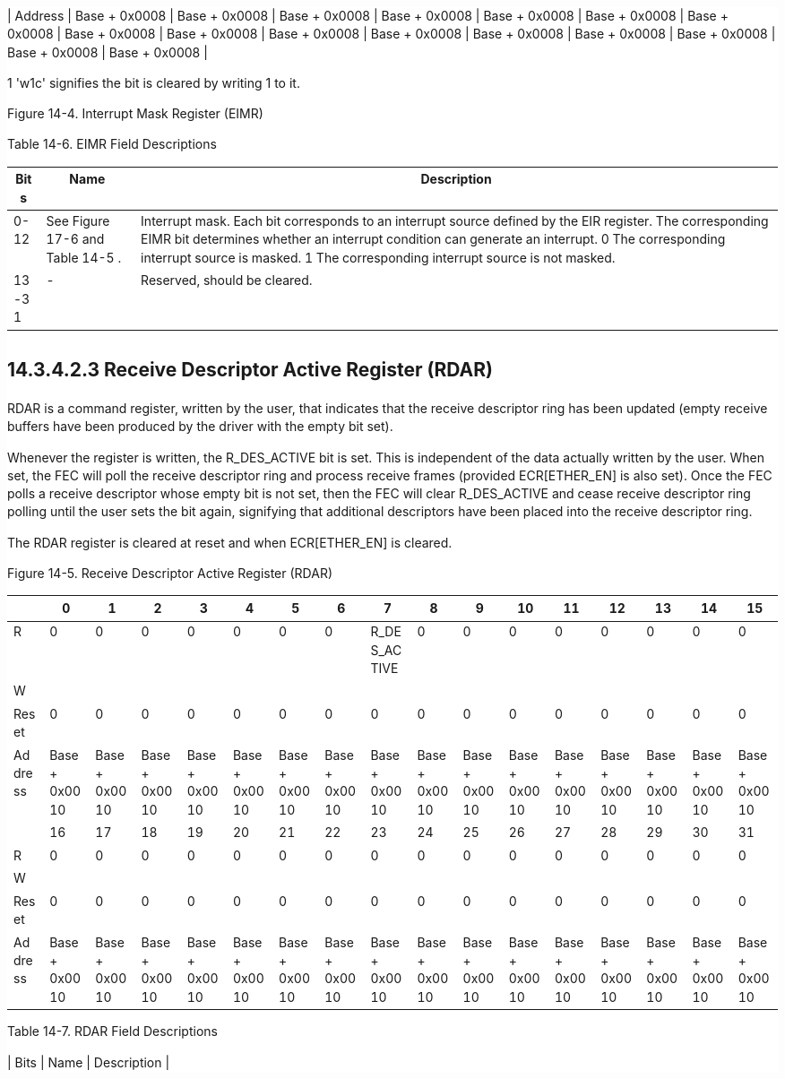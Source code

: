 | Address | Base + 0x0008 | Base + 0x0008 | Base + 0x0008 | Base + 0x0008 | Base + 0x0008 | Base + 0x0008 | Base + 0x0008 | Base + 0x0008 | Base + 0x0008 | Base + 0x0008 | Base + 0x0008 | Base + 0x0008 | Base + 0x0008 | Base + 0x0008 | Base + 0x0008 | Base + 0x0008 |

1 'w1c' signifies the bit is cleared by writing 1 to it.

Figure 14-4. Interrupt Mask Register (EIMR)

Table 14-6. EIMR Field Descriptions

| Bits   | Name                             | Description                                                                                                                                                                                                                                                                                  |
|--------|----------------------------------|----------------------------------------------------------------------------------------------------------------------------------------------------------------------------------------------------------------------------------------------------------------------------------------------|
| 0-12   | See Figure 17-6 and Table 14-5 . | Interrupt mask. Each bit corresponds to an interrupt source defined by the EIR register. The corresponding EIMR bit determines whether an interrupt condition can generate an interrupt. 0 The corresponding interrupt source is masked. 1 The corresponding interrupt source is not masked. |
| 13-31  | -                                | Reserved, should be cleared.                                                                                                                                                                                                                                                                 |

## 14.3.4.2.3 Receive Descriptor Active Register (RDAR)

RDAR is a command register, written by the user, that indicates that the receive descriptor ring has been updated (empty receive buffers have been produced by the driver with the empty bit set).

Whenever the register is written, the R\_DES\_ACTIVE bit is set. This is independent of the data actually written by the user. When set, the FEC will poll the receive descriptor ring and process receive frames (provided ECR[ETHER\_EN] is also set). Once the FEC polls a receive descriptor whose empty bit is not set, then the FEC will clear R\_DES\_ACTIVE and cease receive descriptor ring polling until the user sets the bit again, signifying that additional descriptors have been placed into the receive descriptor ring.

The RDAR register is cleared at reset and when ECR[ETHER\_EN] is cleared.

Figure 14-5. Receive Descriptor Active Register (RDAR)



|         | 0             | 1             | 2             | 3             | 4             | 5             | 6             | 7             | 8             | 9             | 10            | 11            | 12            | 13            | 14            | 15            |
|---------|---------------|---------------|---------------|---------------|---------------|---------------|---------------|---------------|---------------|---------------|---------------|---------------|---------------|---------------|---------------|---------------|
| R       | 0             | 0             | 0             | 0             | 0             | 0             | 0             | R_DES_ACTIVE  | 0             | 0             | 0             | 0             | 0             | 0             | 0             | 0             |
| W       |               |               |               |               |               |               |               |               |               |               |               |               |               |               |               |               |
| Reset   | 0             | 0             | 0             | 0             | 0             | 0             | 0             | 0             | 0             | 0             | 0             | 0             | 0             | 0             | 0             | 0             |
| Address | Base + 0x0010 | Base + 0x0010 | Base + 0x0010 | Base + 0x0010 | Base + 0x0010 | Base + 0x0010 | Base + 0x0010 | Base + 0x0010 | Base + 0x0010 | Base + 0x0010 | Base + 0x0010 | Base + 0x0010 | Base + 0x0010 | Base + 0x0010 | Base + 0x0010 | Base + 0x0010 |
|         | 16            | 17            | 18            | 19            | 20            | 21            | 22            | 23            | 24            | 25            | 26            | 27            | 28            | 29            | 30            | 31            |
| R       | 0             | 0             | 0             | 0             | 0             | 0             | 0             | 0             | 0             | 0             | 0             | 0             | 0             | 0             | 0             | 0             |
| W       |               |               |               |               |               |               |               |               |               |               |               |               |               |               |               |               |
| Reset   | 0             | 0             | 0             | 0             | 0             | 0             | 0             | 0             | 0             | 0             | 0             | 0             | 0             | 0             | 0             | 0             |
| Address | Base + 0x0010 | Base + 0x0010 | Base + 0x0010 | Base + 0x0010 | Base + 0x0010 | Base + 0x0010 | Base + 0x0010 | Base + 0x0010 | Base + 0x0010 | Base + 0x0010 | Base + 0x0010 | Base + 0x0010 | Base + 0x0010 | Base + 0x0010 | Base + 0x0010 | Base + 0x0010 |

Table 14-7. RDAR Field Descriptions

| Bits   | Name         | Description                                                                                                                                                                                                             |